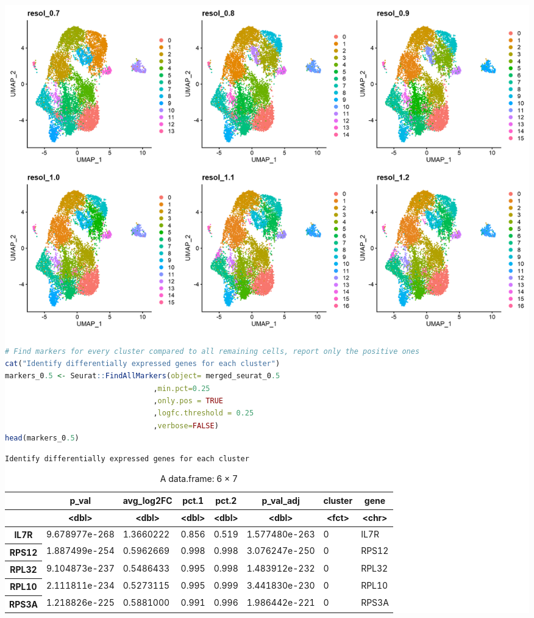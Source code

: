 ![png](Bald-scRNAseq-HNSCC.R_images/Bald-scRNAseq-HNSCC.R_29_1.png)
    



```R
# Find markers for every cluster compared to all remaining cells, report only the positive ones
cat("Identify differentially expressed genes for each cluster")
markers_0.5 <- Seurat::FindAllMarkers(object= merged_seurat_0.5
                                  ,min.pct=0.25
                                  ,only.pos = TRUE
                                  ,logfc.threshold = 0.25
                                  ,verbose=FALSE)
head(markers_0.5)
```

    Identify differentially expressed genes for each cluster


<table class="dataframe">
<caption>A data.frame: 6 × 7</caption>
<thead>
	<tr><th></th><th scope=col>p_val</th><th scope=col>avg_log2FC</th><th scope=col>pct.1</th><th scope=col>pct.2</th><th scope=col>p_val_adj</th><th scope=col>cluster</th><th scope=col>gene</th></tr>
	<tr><th></th><th scope=col>&lt;dbl&gt;</th><th scope=col>&lt;dbl&gt;</th><th scope=col>&lt;dbl&gt;</th><th scope=col>&lt;dbl&gt;</th><th scope=col>&lt;dbl&gt;</th><th scope=col>&lt;fct&gt;</th><th scope=col>&lt;chr&gt;</th></tr>
</thead>
<tbody>
	<tr><th scope=row>IL7R</th><td>9.678977e-268</td><td>1.3660222</td><td>0.856</td><td>0.519</td><td>1.577480e-263</td><td>0</td><td>IL7R </td></tr>
	<tr><th scope=row>RPS12</th><td>1.887499e-254</td><td>0.5962669</td><td>0.998</td><td>0.998</td><td>3.076247e-250</td><td>0</td><td>RPS12</td></tr>
	<tr><th scope=row>RPL32</th><td>9.104873e-237</td><td>0.5486433</td><td>0.995</td><td>0.998</td><td>1.483912e-232</td><td>0</td><td>RPL32</td></tr>
	<tr><th scope=row>RPL10</th><td>2.111811e-234</td><td>0.5273115</td><td>0.995</td><td>0.999</td><td>3.441830e-230</td><td>0</td><td>RPL10</td></tr>
	<tr><th scope=row>RPS3A</th><td>1.218826e-225</td><td>0.5881000</td><td>0.991</td><td>0.996</td><td>1.986442e-221</td><td>0</td><td>RPS3A</td></tr>